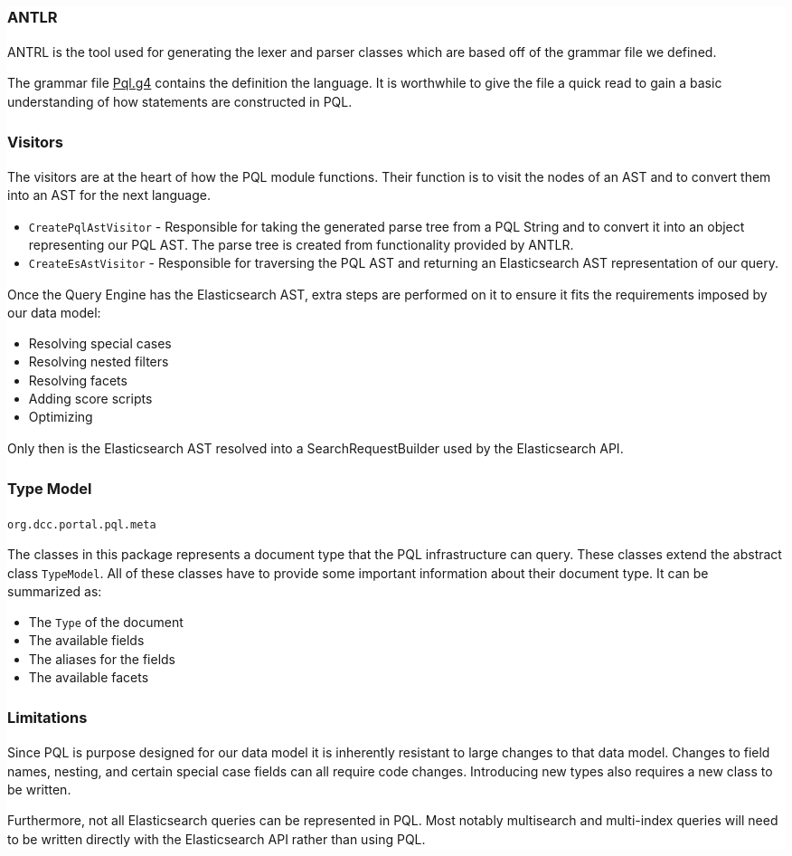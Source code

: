 ### ANTLR
ANTRL is the tool used for generating the lexer and parser classes which are based off of the grammar file we defined. 

The grammar file [Pql.g4](src/main/antlr4/org/icgc/dcc/portal/pql/antlr4/Pql.g4) contains the definition the language. 
It is worthwhile to give the file a quick read to gain a basic understanding of how statements are constructed in PQL. 

### Visitors
The visitors are at the heart of how the PQL module functions. 
Their function is to visit the nodes of an AST and to convert them into an AST for the next language. 

* `CreatePqlAstVisitor` - Responsible for taking the generated parse tree from a PQL String and to convert it into an object
representing our PQL AST. The parse tree is created from functionality provided by ANTLR.
* `CreateEsAstVisitor` -  Responsible for traversing the PQL AST and returning an Elasticsearch AST representation of our query.

Once the Query Engine has the Elasticsearch AST, extra steps are performed on it to ensure it fits the requirements imposed by our data
model:
* Resolving special cases
* Resolving nested filters
* Resolving facets
* Adding score scripts
* Optimizing

Only then is the Elasticsearch AST
resolved into a SearchRequestBuilder used by the Elasticsearch API.

### Type Model
`org.dcc.portal.pql.meta`

The classes in this package represents a document type that the PQL infrastructure can query. These classes extend the abstract class
`TypeModel`. All of these classes have to provide some important information about their document type. It can be summarized as:
* The `Type` of the document
* The available fields
* The aliases for the fields
* The available facets

### Limitations
Since PQL is purpose designed for our data model it is inherently resistant to large changes to that data model. Changes to field names, nesting, 
and certain special case fields can all require code changes. Introducing new types also requires a new class to be written. 

Furthermore, not all Elasticsearch queries can be represented in PQL. Most notably multisearch and multi-index queries will need to be
written directly with the Elasticsearch API rather than using PQL. 
